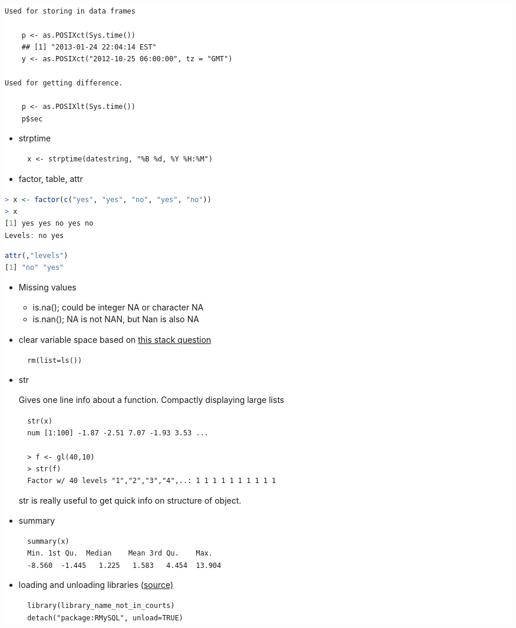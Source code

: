 	Used for storing in data frames

		p <- as.POSIXct(Sys.time())
		## [1] "2013-01-24 22:04:14 EST"
		y <- as.POSIXct("2012-10-25 06:00:00", tz = "GMT")

	Used for getting difference.	

		p <- as.POSIXlt(Sys.time())
		p$sec

- strptime

		x <- strptime(datestring, "%B %d, %Y %H:%M")
		
- factor, table, attr

```R
> x <- factor(c("yes", "yes", "no", "yes", "no"))
> x
[1] yes yes no yes no
Levels: no yes
```
```R
attr(,"levels")
[1] "no" "yes"
```
- Missing values

	- is.na(); could be integer NA or character NA
	- is.nan(); NA is not NAN, but Nan is also NA
	
- clear variable space based on [this stack question](https://stackoverflow.com/questions/11579765/how-to-clean-up-r-memory-without-the-need-to-restart-my-pc)

		rm(list=ls())

- str 

	Gives one line info about a function. Compactly displaying large lists
	
		str(x)
		num [1:100] -1.87 -2.51 7.07 -1.93 3.53 ...

		> f <- gl(40,10)
		> str(f)
		Factor w/ 40 levels "1","2","3","4",..: 1 1 1 1 1 1 1 1 1 1

	str is really useful to get quick info on structure of object. 

- summary

	    summary(x)
		Min. 1st Qu.  Median    Mean 3rd Qu.    Max. 
		-8.560  -1.445   1.225   1.583   4.454  13.904 
		
- loading and unloading libraries ([source)](https://stackoverflow.com/a/38416975/5986651)

		library(library_name_not_in_courts)
		detach("package:RMySQL", unload=TRUE)
